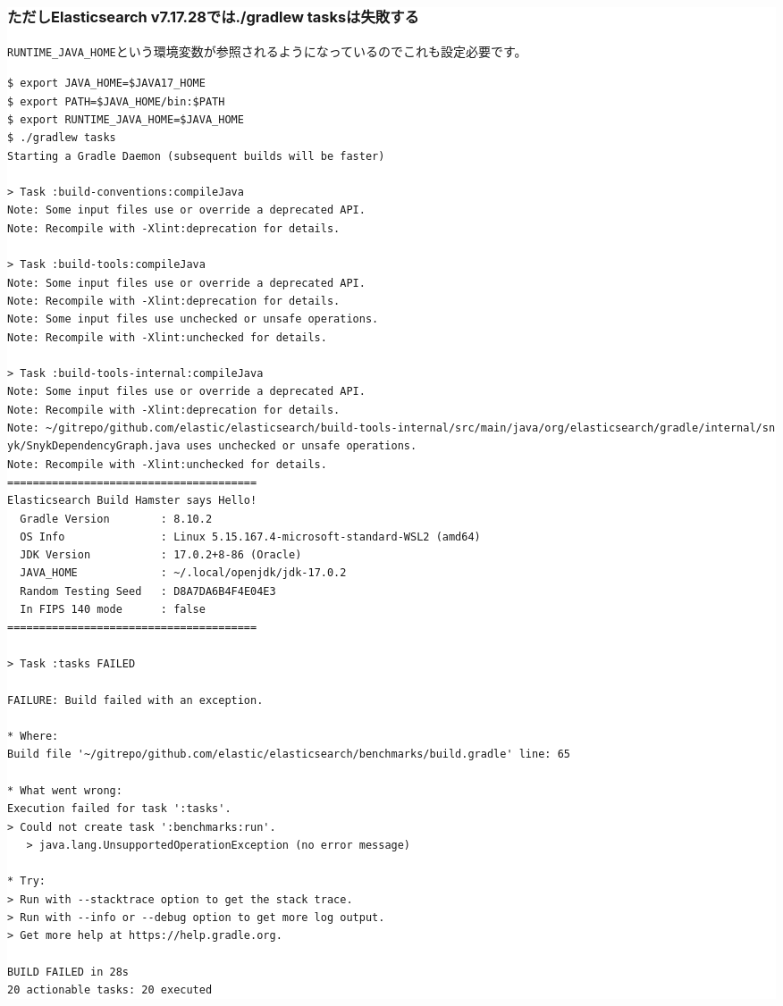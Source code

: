 ### ただしElasticsearch v7.17.28では./gradlew tasksは失敗する

`RUNTIME_JAVA_HOME`という環境変数が参照されるようになっているのでこれも設定必要です。

```
$ export JAVA_HOME=$JAVA17_HOME
$ export PATH=$JAVA_HOME/bin:$PATH
$ export RUNTIME_JAVA_HOME=$JAVA_HOME
$ ./gradlew tasks
Starting a Gradle Daemon (subsequent builds will be faster)

> Task :build-conventions:compileJava
Note: Some input files use or override a deprecated API.
Note: Recompile with -Xlint:deprecation for details.

> Task :build-tools:compileJava
Note: Some input files use or override a deprecated API.
Note: Recompile with -Xlint:deprecation for details.
Note: Some input files use unchecked or unsafe operations.
Note: Recompile with -Xlint:unchecked for details.

> Task :build-tools-internal:compileJava
Note: Some input files use or override a deprecated API.
Note: Recompile with -Xlint:deprecation for details.
Note: ~/gitrepo/github.com/elastic/elasticsearch/build-tools-internal/src/main/java/org/elasticsearch/gradle/internal/snyk/SnykDependencyGraph.java uses unchecked or unsafe operations.
Note: Recompile with -Xlint:unchecked for details.
=======================================
Elasticsearch Build Hamster says Hello!
  Gradle Version        : 8.10.2
  OS Info               : Linux 5.15.167.4-microsoft-standard-WSL2 (amd64)
  JDK Version           : 17.0.2+8-86 (Oracle)
  JAVA_HOME             : ~/.local/openjdk/jdk-17.0.2
  Random Testing Seed   : D8A7DA6B4F4E04E3
  In FIPS 140 mode      : false
=======================================

> Task :tasks FAILED

FAILURE: Build failed with an exception.

* Where:
Build file '~/gitrepo/github.com/elastic/elasticsearch/benchmarks/build.gradle' line: 65

* What went wrong:
Execution failed for task ':tasks'.
> Could not create task ':benchmarks:run'.
   > java.lang.UnsupportedOperationException (no error message)

* Try:
> Run with --stacktrace option to get the stack trace.
> Run with --info or --debug option to get more log output.
> Get more help at https://help.gradle.org.

BUILD FAILED in 28s
20 actionable tasks: 20 executed
```
